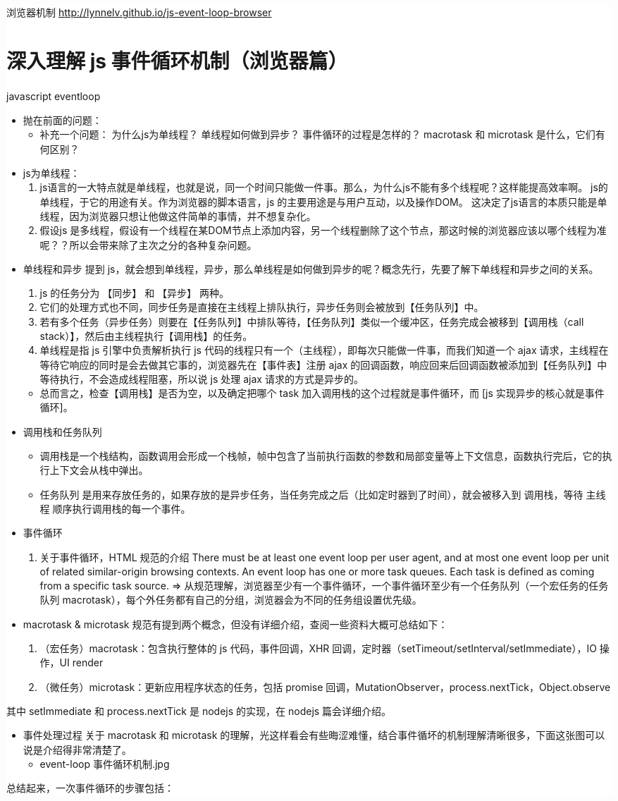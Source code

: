 浏览器机制 http://lynnelv.github.io/js-event-loop-browser

# 深入理解 js 事件循环机制（浏览器篇）

javascript eventloop

- 抛在前面的问题：
  * 补充一个问题： 为什么js为单线程？
  单线程如何做到异步？
  事件循环的过程是怎样的？
  macrotask 和 microtask 是什么，它们有何区别？
  
* js为单线程：  
    1. js语言的一大特点就是单线程，也就是说，同一个时间只能做一件事。那么，为什么js不能有多个线程呢？这样能提高效率啊。
  js的单线程，于它的用途有关。作为浏览器的脚本语言，js 的主要用途是与用户互动，以及操作DOM。 这决定了js语言的本质只能是单线程，因为浏览器只想让他做这件简单的事情，并不想复杂化。
    2. 假设js 是多线程，假设有一个线程在某DOM节点上添加内容，另一个线程删除了这个节点，那这时候的浏览器应该以哪个线程为准呢？？所以会带来除了主次之分的各种复杂问题。

- 单线程和异步
  提到 js，就会想到单线程，异步，那么单线程是如何做到异步的呢？概念先行，先要了解下单线程和异步之间的关系。

  1. js 的任务分为 【同步】 和 【异步】 两种。
  2. 它们的处理方式也不同，同步任务是直接在主线程上排队执行，异步任务则会被放到【任务队列】中。
  3. 若有多个任务（异步任务）则要在【任务队列】中排队等待，【任务队列】类似一个缓冲区，任务完成会被移到【调用栈（call stack）】，然后由主线程执行【调用栈】的任务。
  4. 单线程是指 js 引擎中负责解析执行 js 代码的线程只有一个（主线程），即每次只能做一件事，而我们知道一个 ajax 请求，主线程在等待它响应的同时是会去做其它事的，浏览器先在【事件表】注册 ajax 的回调函数，响应回来后回调函数被添加到【任务队列】中等待执行，不会造成线程阻塞，所以说 js 处理 ajax 请求的方式是异步的。

  - 总而言之，检查【调用栈】是否为空，以及确定把哪个 task 加入调用栈的这个过程就是事件循环，而 [js 实现异步的核心就是事件循环]。

- 调用栈和任务队列

  - 调用栈是一个栈结构，函数调用会形成一个栈帧，帧中包含了当前执行函数的参数和局部变量等上下文信息，函数执行完后，它的执行上下文会从栈中弹出。

  - 任务队列 是用来存放任务的，如果存放的是异步任务，当任务完成之后（比如定时器到了时间），就会被移入到 调用栈，等待 主线程 顺序执行调用栈的每一个事件。

- 事件循环

  1. 关于事件循环，HTML 规范的介绍
     There must be at least one event loop per user agent, and at most one event loop per unit of related similar-origin browsing contexts.
     An event loop has one or more task queues.
     Each task is defined as coming from a specific task source.
     => 从规范理解，浏览器至少有一个事件循环，一个事件循环至少有一个任务队列（一个宏任务的任务队列 macrotask），每个外任务都有自己的分组，浏览器会为不同的任务组设置优先级。

- macrotask & microtask
  规范有提到两个概念，但没有详细介绍，查阅一些资料大概可总结如下：

  1. （宏任务）macrotask：包含执行整体的 js 代码，事件回调，XHR 回调，定时器（setTimeout/setInterval/setImmediate），IO 操作，UI render

  2. （微任务）microtask：更新应用程序状态的任务，包括 promise 回调，MutationObserver，process.nextTick，Object.observe

其中 setImmediate 和 process.nextTick 是 nodejs 的实现，在 nodejs 篇会详细介绍。

- 事件处理过程
  关于 macrotask 和 microtask 的理解，光这样看会有些晦涩难懂，结合事件循坏的机制理解清晰很多，下面这张图可以说是介绍得非常清楚了。
  - event-loop 事件循环机制.jpg

总结起来，一次事件循环的步骤包括：
